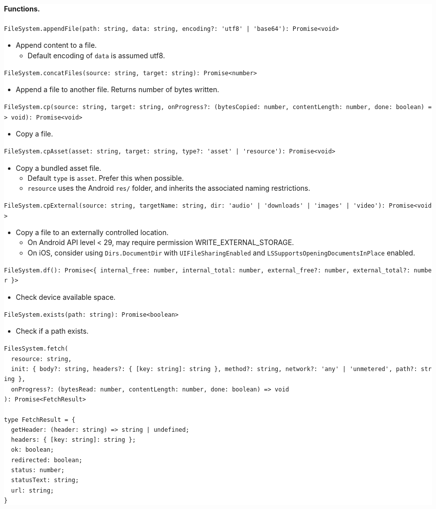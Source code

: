 #### Functions.

`FileSystem.appendFile(path: string, data: string, encoding?: 'utf8' | 'base64'): Promise<void>`

- Append content to a file.
  - Default encoding of `data` is assumed utf8.

`FileSystem.concatFiles(source: string, target: string): Promise<number>`

- Append a file to another file. Returns number of bytes written.

`FileSystem.cp(source: string, target: string, onProgress?: (bytesCopied: number, contentLength: number, done: boolean) => void): Promise<void>`

- Copy a file.

`FileSystem.cpAsset(asset: string, target: string, type?: 'asset' | 'resource'): Promise<void>`

- Copy a bundled asset file.
  - Default `type` is `asset`. Prefer this when possible.
  - `resource` uses the Android `res/` folder, and inherits the associated
    naming restrictions.

`FileSystem.cpExternal(source: string, targetName: string, dir: 'audio' | 'downloads' | 'images' | 'video'): Promise<void>`

- Copy a file to an externally controlled location.
  - On Android API level < 29, may require permission WRITE_EXTERNAL_STORAGE.
  - On iOS, consider using `Dirs.DocumentDir` with `UIFileSharingEnabled`
    and `LSSupportsOpeningDocumentsInPlace` enabled.

`FileSystem.df(): Promise<{ internal_free: number, internal_total: number, external_free?: number, external_total?: number }>`

- Check device available space.

`FileSystem.exists(path: string): Promise<boolean>`

- Check if a path exists.

```
FilesSystem.fetch(
  resource: string,
  init: { body?: string, headers?: { [key: string]: string }, method?: string, network?: 'any' | 'unmetered', path?: string },
  onProgress?: (bytesRead: number, contentLength: number, done: boolean) => void
): Promise<FetchResult>

type FetchResult = {
  getHeader: (header: string) => string | undefined;
  headers: { [key: string]: string };
  ok: boolean;
  redirected: boolean;
  status: number;
  statusText: string;
  url: string;
}
```
